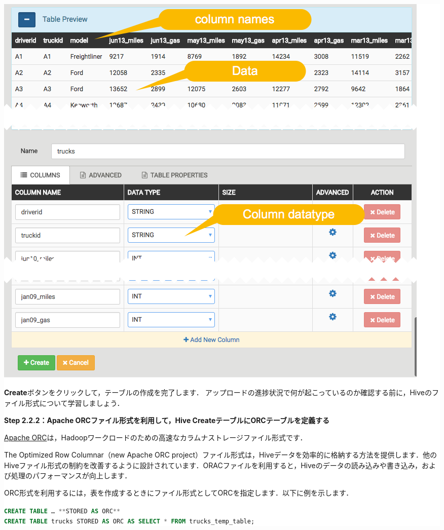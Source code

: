 ![](assets/lab2/lab2-7.png)


**Create**ボタンをクリックして，テーブルの作成を完了します．
アップロードの進捗状況で何が起こっているのか確認する前に，Hiveのファイル形式について学習しましょう．

**Step 2.2.2：Apache ORCファイル形式を利用して，Hive CreateテーブルにORCテーブルを定義する**

[Apache ORC](https://orc.apache.org/)は，Hadoopワークロードのための高速なカラムナストレージファイル形式です．

The Optimized Row Columnar（new Apache ORC project）ファイル形式は，Hiveデータを効率的に格納する方法を提供します．他のHiveファイル形式の制約を改善するように設計されています．ORACファイルを利用すると，Hiveのデータの読み込みや書き込み，および処理のパフォーマンスが向上します．

ORC形式を利用するには，表を作成するときにファイル形式としてORCを指定します．以下に例を示します．

```sql
CREATE TABLE … **STORED AS ORC**
CREATE TABLE trucks STORED AS ORC AS SELECT * FROM trucks_temp_table;
```
